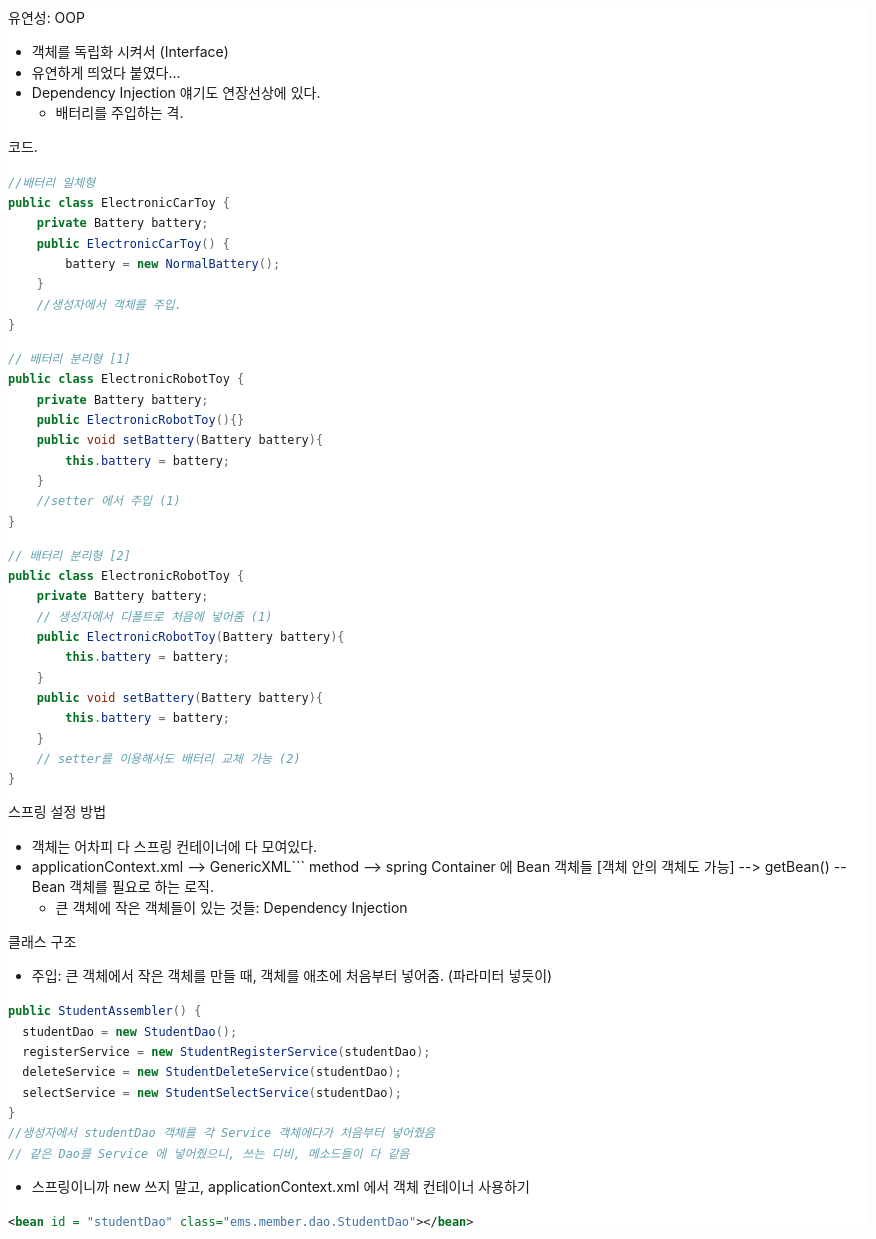 유연성: OOP 
- 객체를 독립화 시켜서 (Interface)
- 유연하게 띄었다 붙였다...
- Dependency Injection 얘기도 연장선상에 있다. 
  - 배터리를 주입하는 격.

코드.
```java
//배터리 일체형
public class ElectronicCarToy {
    private Battery battery;
    public ElectronicCarToy() {
        battery = new NormalBattery();
    }
    //생성자에서 객체를 주입.
}
```

```java
// 배터리 분리형 [1]
public class ElectronicRobotToy {
    private Battery battery;
    public ElectronicRobotToy(){}
    public void setBattery(Battery battery){
        this.battery = battery;
    }
    //setter 에서 주입 (1)
}
```

```java
// 배터리 분리형 [2]
public class ElectronicRobotToy {
    private Battery battery;
    // 생성자에서 디폴트로 처음에 넣어줌 (1)
    public ElectronicRobotToy(Battery battery){
        this.battery = battery;
    }
    public void setBattery(Battery battery){
        this.battery = battery;
    }
    // setter를 이용해서도 배터리 교체 가능 (2)
}
```

스프링 설정 방법
- 객체는 어차피 다 스프링 컨테이너에 다 모여있다.
- applicationContext.xml --> GenericXML``` method --> spring Container 에 Bean 객체들 [객체 안의 객체도 가능] --> getBean() -- Bean 객체를 필요로 하는 로직. 
  - 큰 객체에 작은 객체들이 있는 것들: Dependency Injection

클래스 구조
- 주입: 큰 객체에서 작은 객체를 만들 때, 객체를 애초에 처음부터 넣어줌. (파라미터 넣듯이)
```java
public StudentAssembler() {
  studentDao = new StudentDao();
  registerService = new StudentRegisterService(studentDao);
  deleteService = new StudentDeleteService(studentDao);
  selectService = new StudentSelectService(studentDao);
}
//생성자에서 studentDao 객체를 각 Service 객체에다가 처음부터 넣어줬음
// 같은 Dao를 Service 에 넣어줬으니, 쓰는 디비, 메소드들이 다 같음

```
- 스프링이니까 new 쓰지 말고, applicationContext.xml 에서 객체 컨테이너 사용하기
```xml
<bean id = "studentDao" class="ems.member.dao.StudentDao"></bean>
```